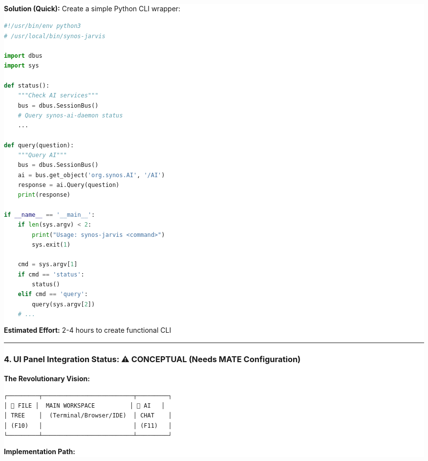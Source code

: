 **Solution (Quick):**
Create a simple Python CLI wrapper:
```python
#!/usr/bin/env python3
# /usr/local/bin/synos-jarvis

import dbus
import sys

def status():
    """Check AI services"""
    bus = dbus.SessionBus()
    # Query synos-ai-daemon status
    ...

def query(question):
    """Query AI"""
    bus = dbus.SessionBus()
    ai = bus.get_object('org.synos.AI', '/AI')
    response = ai.Query(question)
    print(response)

if __name__ == '__main__':
    if len(sys.argv) < 2:
        print("Usage: synos-jarvis <command>")
        sys.exit(1)

    cmd = sys.argv[1]
    if cmd == 'status':
        status()
    elif cmd == 'query':
        query(sys.argv[2])
    # ...
```

**Estimated Effort:** 2-4 hours to create functional CLI

---

### 4. UI Panel Integration Status: ⚠️ CONCEPTUAL (Needs MATE Configuration)

**The Revolutionary Vision:**

```
┌─────────┬──────────────────────────┬─────────┐
│ 📁 FILE │  MAIN WORKSPACE          │ 💬 AI   │
│ TREE    │  (Terminal/Browser/IDE)  │ CHAT    │
│ (F10)   │                          │ (F11)   │
└─────────┴──────────────────────────┴─────────┘
```

**Implementation Path:**
